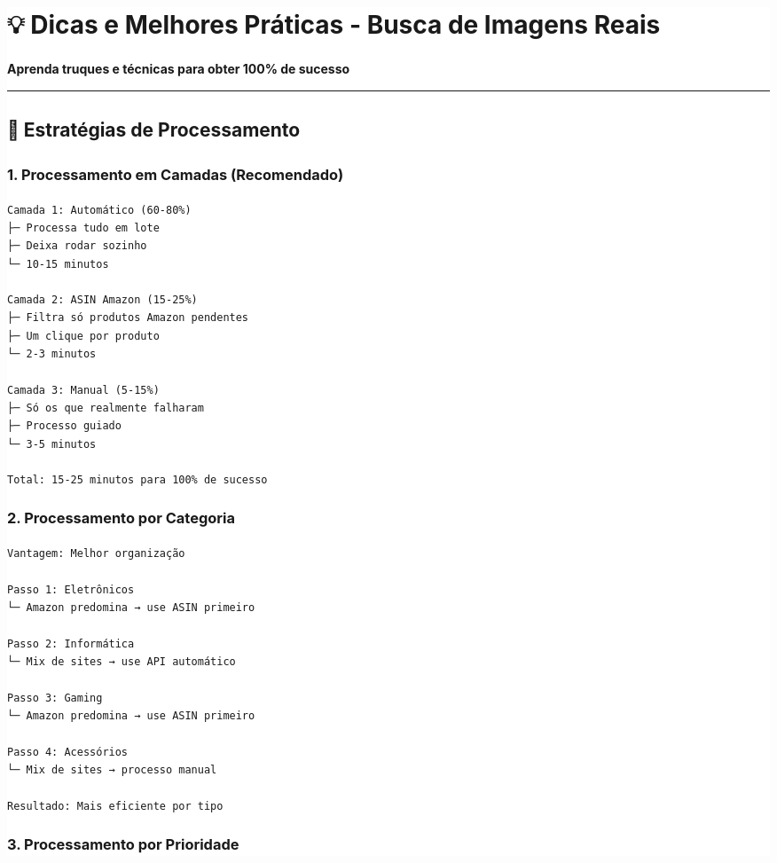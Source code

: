 # 💡 Dicas e Melhores Práticas - Busca de Imagens Reais

**Aprenda truques e técnicas para obter 100% de sucesso**

---

## 🎯 Estratégias de Processamento

### 1. Processamento em Camadas (Recomendado)

```
Camada 1: Automático (60-80%)
├─ Processa tudo em lote
├─ Deixa rodar sozinho
└─ 10-15 minutos

Camada 2: ASIN Amazon (15-25%)
├─ Filtra só produtos Amazon pendentes
├─ Um clique por produto
└─ 2-3 minutos

Camada 3: Manual (5-15%)
├─ Só os que realmente falharam
├─ Processo guiado
└─ 3-5 minutos

Total: 15-25 minutos para 100% de sucesso
```

### 2. Processamento por Categoria

```
Vantagem: Melhor organização

Passo 1: Eletrônicos
└─ Amazon predomina → use ASIN primeiro

Passo 2: Informática
└─ Mix de sites → use API automático

Passo 3: Gaming
└─ Amazon predomina → use ASIN primeiro

Passo 4: Acessórios
└─ Mix de sites → processo manual

Resultado: Mais eficiente por tipo
```

### 3. Processamento por Prioridade
